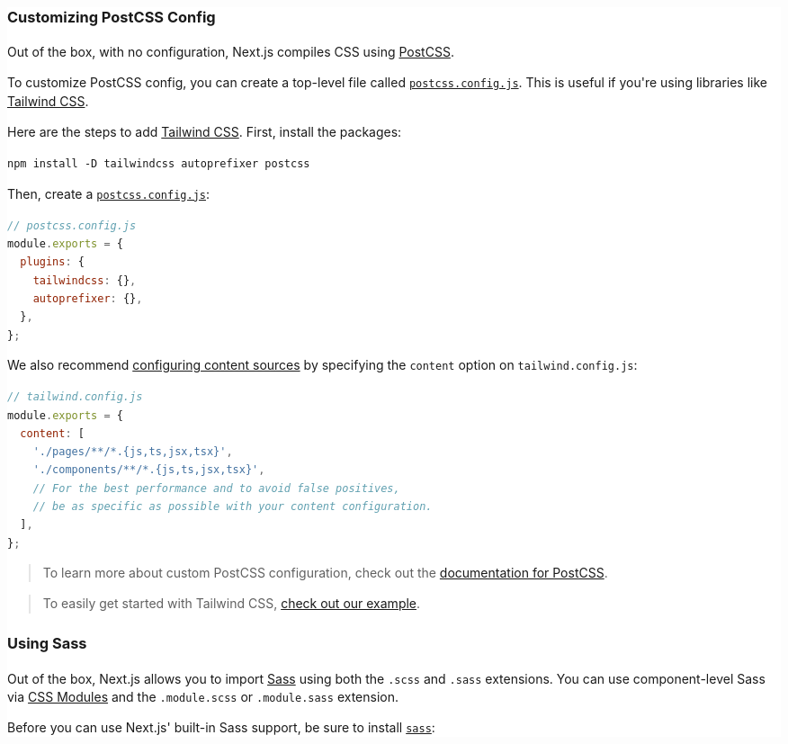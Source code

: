 ### Customizing PostCSS Config

Out of the box, with no configuration, Next.js compiles CSS using [PostCSS](https://postcss.org/).

To customize PostCSS config, you can create a top-level file called [`postcss.config.js`](/docs/advanced-features/customizing-postcss-config#customizing-plugins). This is useful if you're using libraries like [Tailwind CSS](https://tailwindcss.com/).

Here are the steps to add [Tailwind CSS](https://tailwindcss.com/). First, install the packages:

```shell
npm install -D tailwindcss autoprefixer postcss
```

Then, create a [`postcss.config.js`](/docs/advanced-features/customizing-postcss-config#customizing-plugins):

```js
// postcss.config.js
module.exports = {
  plugins: {
    tailwindcss: {},
    autoprefixer: {},
  },
};
```

We also recommend [configuring content sources](https://tailwindcss.com/docs/content-configuration) by specifying the `content` option on `tailwind.config.js`:

```js
// tailwind.config.js
module.exports = {
  content: [
    './pages/**/*.{js,ts,jsx,tsx}',
    './components/**/*.{js,ts,jsx,tsx}',
    // For the best performance and to avoid false positives,
    // be as specific as possible with your content configuration.
  ],
};
```

> To learn more about custom PostCSS configuration, check out the [documentation for PostCSS](/docs/advanced-features/customizing-postcss-config).

> To easily get started with Tailwind CSS, [check out our example](https://github.com/vercel/next.js/tree/canary/examples/with-tailwindcss).

### Using Sass

Out of the box, Next.js allows you to import [Sass](/docs/basic-features/built-in-css-support#sass-support) using both the `.scss` and `.sass` extensions. You can use component-level Sass via [CSS Modules](/docs/basic-features/built-in-css-support#adding-component-level-css) and the `.module.scss` or `.module.sass` extension.

Before you can use Next.js' built-in Sass support, be sure to install [`sass`](https://github.com/sass/sass):
